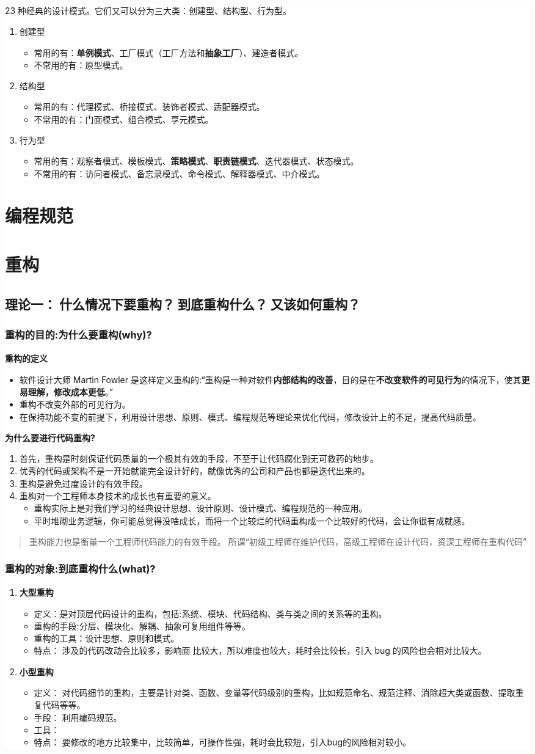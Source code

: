 
23 种经典的设计模式。它们又可以分为三大类：创建型、结构型、行为型。

1. 创建型
   - 常用的有：**单例模式**、工厂模式（工厂方法和**抽象工厂**）、建造者模式。
   - 不常用的有：原型模式。
2. 结构型
   - 常用的有：代理模式、桥接模式、装饰者模式、适配器模式。
   - 不常用的有：门面模式、组合模式、享元模式。

3. 行为型
   - 常用的有：观察者模式、模板模式、**策略模式**、**职责链模式**、迭代器模式、状态模式。
   - 不常用的有：访问者模式、备忘录模式、命令模式、解释器模式、中介模式。


# 编程规范


# 重构

## 理论一： 什么情况下要重构？ 到底重构什么？ 又该如何重构？

### 重构的目的:为什么要重构(why)?

**重构的定义**


- 软件设计大师 Martin Fowler 是这样定义重构的:“重构是一种对软件**内部结构的改善**，目的是在**不改变软件的可见行为**的情况下，使其**更易理解，修改成本更低**。”
- 重构不改变外部的可见行为。
- 在保持功能不变的前提下，利用设计思想、原则、模式、编程规范等理论来优化代码，修改设计上的不足，提高代码质量。


**为什么要进行代码重构?**


1. 首先，重构是时刻保证代码质量的一个极其有效的手段，不至于让代码腐化到无可救药的地步。
2. 优秀的代码或架构不是一开始就能完全设计好的，就像优秀的公司和产品也都是迭代出来的。
3. 重构是避免过度设计的有效手段。
4. 重构对一个工程师本身技术的成长也有重要的意义。
   - 重构实际上是对我们学习的经典设计思想、设计原则、设计模式、编程规范的一种应用。
   - 平时堆砌业务逻辑，你可能总觉得没啥成长，而将一个比较烂的代码重构成一个比较好的代码，会让你很有成就感。
>重构能力也是衡量一个工程师代码能力的有效手段。
>所谓“初级工程师在维护代码，高级工程师在设计代码，资深工程师在重构代码”


### 重构的对象:到底重构什么(what)?


1. **大型重构**
   - 定义：是对顶层代码设计的重构，包括:系统、模块、代码结构、类与类之间的关系等的重构。
   - 重构的手段:分层、模块化、解耦、抽象可复用组件等等。
   - 重构的工具：设计思想、原则和模式。
   - 特点： 涉及的代码改动会比较多，影响面 比较大，所以难度也较大，耗时会比较长，引入 bug 的风险也会相对比较大。

2. **小型重构**
   - 定义： 对代码细节的重构，主要是针对类、函数、变量等代码级别的重构，比如规范命名、规范注释、消除超大类或函数、提取重复代码等等。
   - 手段： 利用编码规范。
   - 工具：
   - 特点： 要修改的地方比较集中，比较简单，可操作性强，耗时会比较短，引入bug的风险相对较小。
